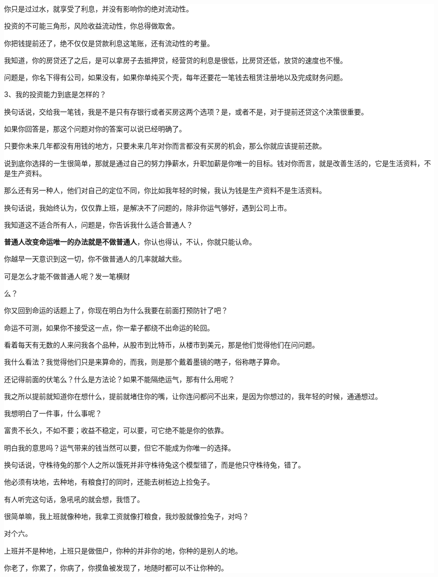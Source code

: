 你只是过过水，就享受了利息，并没有影响你的绝对流动性。

投资的不可能三角形，风险收益流动性，你总得做取舍。

你把钱提前还了，绝不仅仅是贷款利息这笔账，还有流动性的考量。

我知道，你的房贷还了之后，是可以拿房子去抵押贷，经营贷的利息是很低，比房贷还低，放贷的速度也不慢。

问题是，你名下得有公司，如果没有，如果你单纯买个壳，每年还要花一笔钱去租赁注册地以及完成财务问题。

3、我的投资能力到底是怎样的？

换句话说，交给我一笔钱，我是不是只有存银行或者买房这两个选项？是，或者不是，对于提前还贷这个决策很重要。

如果你回答是，那这个问题对你的答案可以说已经明确了。

只要你未来几年都没有用钱的地方，只要未来几年对你而言都没有买房的机会，那么你就应该提前还款。

说到底你选择的一生很简单，那就是通过自己的努力挣薪水，升职加薪是你唯一的目标。钱对你而言，就是改善生活的，它是生活资料，不是生产资料。

那么还有另一种人，他们对自己的定位不同，你比如我年轻的时候，我认为钱是生产资料不是生活资料。

换句话说，我始终认为，仅仅靠上班，是解决不了问题的，除非你运气够好，遇到公司上市。

我知道这不适合所有人，问题是，你告诉我什么适合普通人？

****普通人改变命运唯一的办法就是不做普通人****，你认也得认，不认，你就只能认命。

你越早一天意识到这一切，你不做普通人的几率就越大些。

可是怎么才能不做普通人呢？发一笔横财

么？

你又回到命运的话题上了，你现在明白为什么我要在前面打预防针了吧？

命运不可测，如果你不接受这一点，你一辈子都绕不出命运的轮回。

看着每天有无数的人来问我各个品种，从股市到比特币，从楼市到美元，那是他们觉得他们在问问题。

我什么看法？我觉得他们只是来算命的，而我，则是那个戴着墨镜的瞎子，俗称瞎子算命。

还记得前面的伏笔么？什么是方法论？如果不能隔绝运气，那有什么用呢？

我之所以提前就知道你在想什么，提前就堵住你的嘴，让你连问都问不出来，是因为你想过的，我年轻的时候，通通想过。

我想明白了一件事，什么事呢？

富贵不长久，不如不要；收益不稳定，可以要，可它绝不能是你的依靠。

明白我的意思吗？运气带来的钱当然可以要，但它不能成为你唯一的选择。

换句话说，守株待兔的那个人之所以饿死并非守株待兔这个模型错了，而是他只守株待兔，错了。

他必须有块地，去种地，有粮食打的同时，还能去树桩边上捡兔子。

有人听完这句话，急吼吼的就会想，我悟了。

很简单嘛，我上班就像种地，我拿工资就像打粮食，我炒股就像捡兔子，对吗？

对个六。

上班并不是种地，上班只是做佃户，你种的并非你的地，你种的是别人的地。

你老了，你累了，你病了，你摸鱼被发现了，地随时都可以不让你种的。
